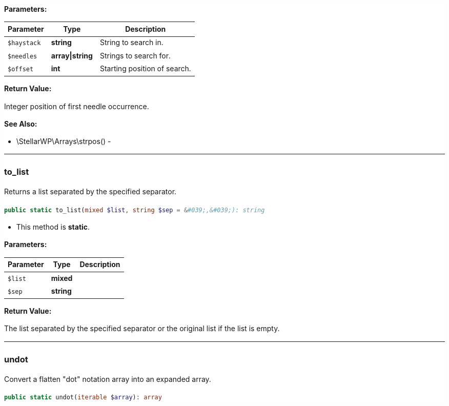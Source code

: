 


**Parameters:**

| Parameter | Type | Description |
|-----------|------|-------------|
| `$haystack` | **string** | String to search in. |
| `$needles` | **array&#124;string** | Strings to search for. |
| `$offset` | **int** | Starting position of search. |


**Return Value:**

Integer position of first needle occurrence.




**See Also:**

* \StellarWP\Arrays\strpos() - 

***

### to_list

Returns a list separated by the specified separator.

```php
public static to_list(mixed $list, string $sep = &#039;,&#039;): string
```



* This method is **static**.




**Parameters:**

| Parameter | Type | Description |
|-----------|------|-------------|
| `$list` | **mixed** |  |
| `$sep` | **string** |  |


**Return Value:**

The list separated by the specified separator or the original list if the list is empty.




***

### undot

Convert a flatten "dot" notation array into an expanded array.

```php
public static undot(iterable $array): array
```
